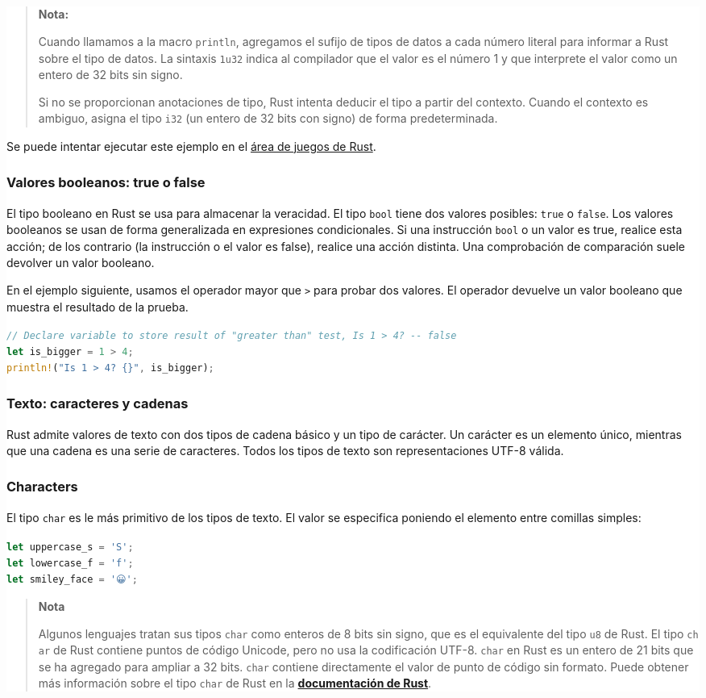 > **Nota:**
>
> Cuando llamamos a la macro `println`, agregamos el sufijo de tipos de datos a cada número literal para informar a Rust sobre el tipo de datos. La sintaxis `1u32` indica al compilador que el valor es el número 1 y que interprete el valor como un entero de 32 bits sin signo.
>
> Si no se proporcionan anotaciones de tipo, Rust intenta deducir el tipo a partir del contexto. Cuando el contexto es ambiguo, asigna el tipo `i32` (un entero de 32 bits con signo) de forma predeterminada.

Se puede intentar ejecutar este ejemplo en el [área de juegos de Rust](https://play.rust-lang.org/?version=stable&mode=debug&edition=2018&gist=d683842bd8cedd949ed3c56b27f6f0eb%3Fazure-portal%3Dtrue).

### Valores booleanos: true o false

El tipo booleano en Rust se usa para almacenar la veracidad. El tipo `bool` tiene dos valores posibles: `true` o `false`. Los valores booleanos se usan de forma generalizada en expresiones condicionales. Si una instrucción `bool` o un valor es true, realice esta acción; de los contrario (la instrucción o el valor es false), realice una acción distinta. Una comprobación de comparación suele devolver un valor booleano.

En el ejemplo siguiente, usamos el operador mayor que `>` para probar dos valores. El operador devuelve un valor booleano que muestra el resultado de la prueba.

```rust
// Declare variable to store result of "greater than" test, Is 1 > 4? -- false
let is_bigger = 1 > 4;
println!("Is 1 > 4? {}", is_bigger);
```

### Texto: caracteres y cadenas

Rust admite valores de texto con dos tipos de cadena básico y un tipo de carácter. Un carácter es un elemento único, mientras que una cadena es una serie de caracteres. Todos los tipos de texto son representaciones UTF-8 válida.

### Characters

El tipo `char` es le más primitivo de los tipos de texto. El valor se especifica poniendo el elemento entre comillas simples:

```rust
let uppercase_s = 'S';
let lowercase_f = 'f';
let smiley_face = '😀';
```

> **Nota**
>
> Algunos lenguajes tratan sus tipos `char` como enteros de 8 bits sin signo, que es el equivalente del tipo `u8` de Rust. El tipo `char` de Rust contiene puntos de código Unicode, pero no usa la codificación UTF-8. `char` en Rust es un entero de 21 bits que se ha agregado para ampliar a 32 bits. `char` contiene directamente el valor de punto de código sin formato. Puede obtener más información sobre el tipo `char` de Rust en la [**documentación de Rust**](https://doc.rust-lang.org/std/primitive.char.html).

